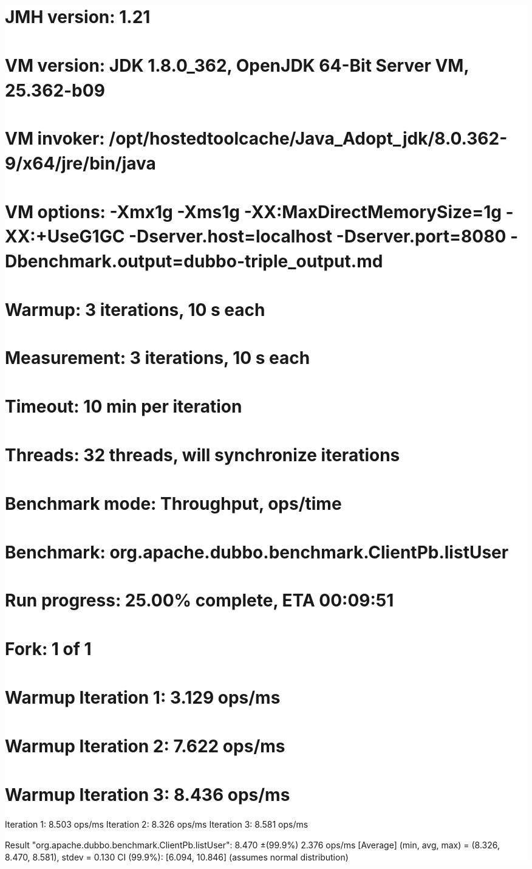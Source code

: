 
# JMH version: 1.21
# VM version: JDK 1.8.0_362, OpenJDK 64-Bit Server VM, 25.362-b09
# VM invoker: /opt/hostedtoolcache/Java_Adopt_jdk/8.0.362-9/x64/jre/bin/java
# VM options: -Xmx1g -Xms1g -XX:MaxDirectMemorySize=1g -XX:+UseG1GC -Dserver.host=localhost -Dserver.port=8080 -Dbenchmark.output=dubbo-triple_output.md
# Warmup: 3 iterations, 10 s each
# Measurement: 3 iterations, 10 s each
# Timeout: 10 min per iteration
# Threads: 32 threads, will synchronize iterations
# Benchmark mode: Throughput, ops/time
# Benchmark: org.apache.dubbo.benchmark.ClientPb.listUser

# Run progress: 25.00% complete, ETA 00:09:51
# Fork: 1 of 1
# Warmup Iteration   1: 3.129 ops/ms
# Warmup Iteration   2: 7.622 ops/ms
# Warmup Iteration   3: 8.436 ops/ms
Iteration   1: 8.503 ops/ms
Iteration   2: 8.326 ops/ms
Iteration   3: 8.581 ops/ms


Result "org.apache.dubbo.benchmark.ClientPb.listUser":
  8.470 ±(99.9%) 2.376 ops/ms [Average]
  (min, avg, max) = (8.326, 8.470, 8.581), stdev = 0.130
  CI (99.9%): [6.094, 10.846] (assumes normal distribution)
